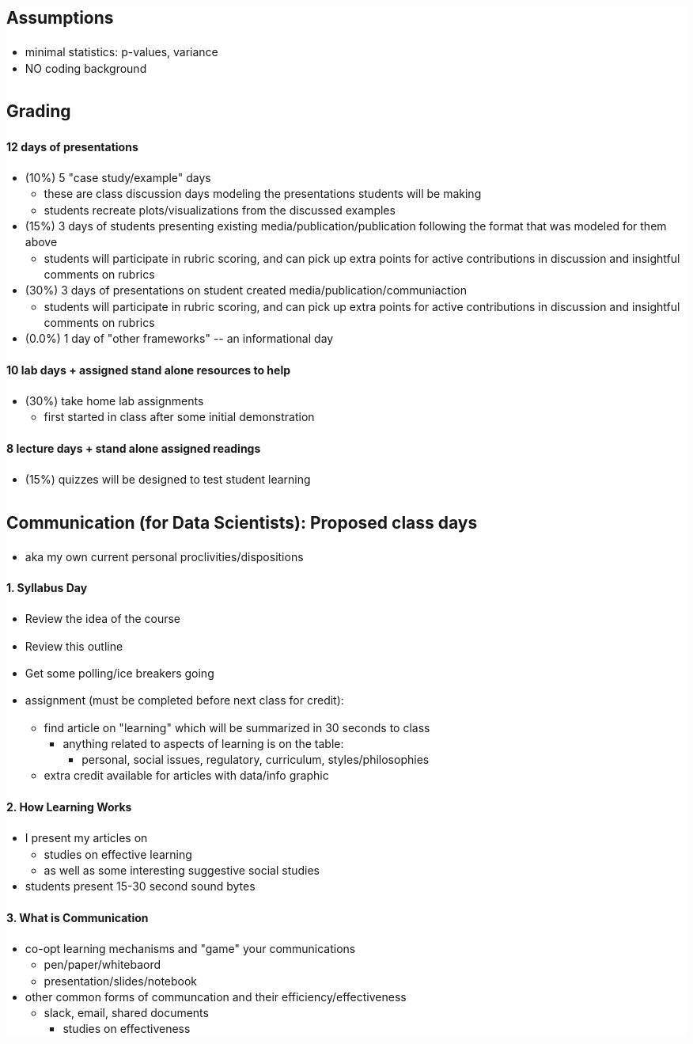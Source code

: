 ## Assumptions
   - minimal statistics: p-values, variance
   - NO coding background

## Grading

#### 12 days of presentations 
- (10%) 5 "case study/example" days
  - these are class discussion days modeling the presentations students will be making
  - students recreate plots/visualizations from the discussed examples
- (15%) 3 days of students presenting existing media/publication/publication following the format that was modeled for them above
  - students will participate in rubric scoring, and can pick up extra points for active contributions in discussion and insightful comments on rubrics
- (30%) 3 days of presentations on student created media/publication/communiaction
  - students will participate in rubric scoring, and can pick up extra points for active contributions in discussion and insightful comments on rubrics
- (0.0%) 1 day of "other frameworks" -- an informational day

#### 10 lab days + assigned stand alone resources to help
- (30%) take home lab assignments
  - first started in class after some initial demonstration
  
#### 8 lecture days + stand alone assigned readings
- (15%) quizzes will be designed to test student learning 




## Communication (for Data Scientists): Proposed class days
  - aka my own current personal proclivities/dispositions

#### 1. Syllabus Day
   - Review the idea of the course
   - Review this outline
   - Get some polling/ice breakers going

   - assignment (must be completed before next class for credit):
     - find article on "learning" which will be summarized in 30 seconds to class
       - anything related to aspects of learning is on the table:
       	 - personal, social issues, regulatory, curriculum, styles/philosophies
     - extra credit available for articles with data/info graphic 

#### 2. How Learning Works
   - I present my articles on
      - studies on effective learning
      - as well as some interesting suggestive social studies
   - students present 15-30 second sound bytes

#### 3. What is Communication
   - co-opt learning mechanisms and "game" your communications
      - pen/paper/whitebaord
      - presentation/slides/notebook
   - other common forms of communcation and their efficiency/effectiveness
      - slack, email, shared documents
      	- studies on effectiveness
